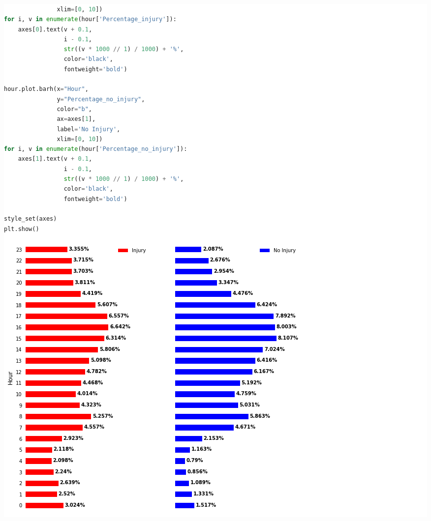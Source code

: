 ```python
               xlim=[0, 10])
for i, v in enumerate(hour['Percentage_injury']):
    axes[0].text(v + 0.1,
                 i - 0.1,
                 str((v * 1000 // 1) / 1000) + '%',
                 color='black',
                 fontweight='bold')

hour.plot.barh(x="Hour",
               y="Percentage_no_injury",
               color="b",
               ax=axes[1],
               label='No Injury',
               xlim=[0, 10])
for i, v in enumerate(hour['Percentage_no_injury']):
    axes[1].text(v + 0.1,
                 i - 0.1,
                 str((v * 1000 // 1) / 1000) + '%',
                 color='black',
                 fontweight='bold')

style_set(axes)
plt.show()
```


![png](output_61_0.png)
